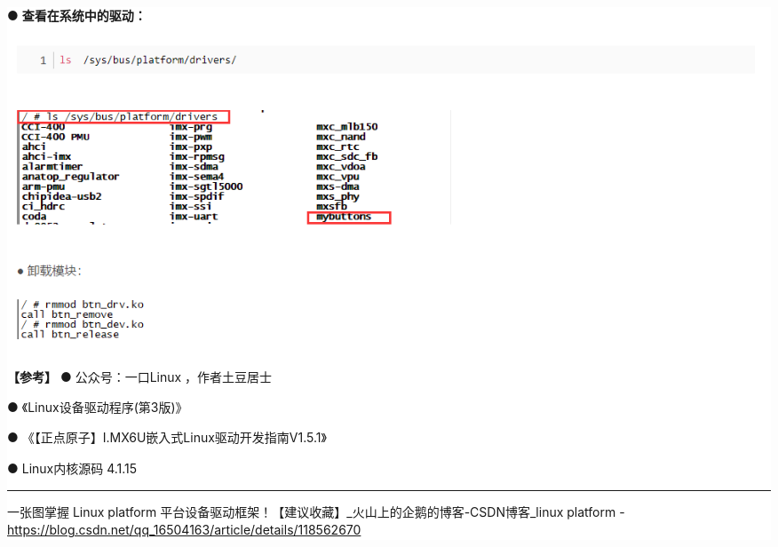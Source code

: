    ● **查看在系统中的驱动：**

   ![](./md_att/platform-4.png)

   **【参考】**
   ● 公众号：一口Linux ，作者土豆居士

   ● 《Linux设备驱动程序(第3版)》

   ● 《【正点原子】I.MX6U嵌入式Linux驱动开发指南V1.5.1》

   ● Linux内核源码 4.1.15

----

 一张图掌握 Linux platform 平台设备驱动框架！【建议收藏】_火山上的企鹅的博客-CSDN博客_linux platform - https://blog.csdn.net/qq_16504163/article/details/118562670

